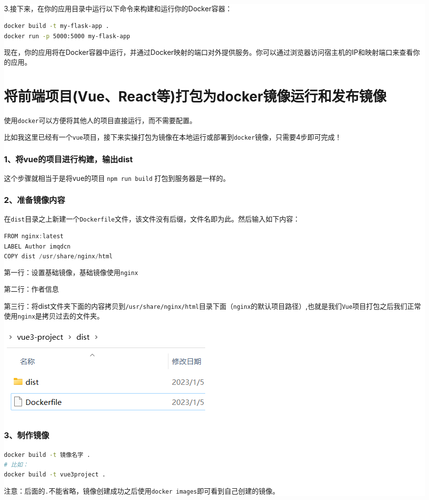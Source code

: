 3.接下来，在你的应用目录中运行以下命令来构建和运行你的Docker容器：

```bash
docker build -t my-flask-app .
docker run -p 5000:5000 my-flask-app
```

现在，你的应用将在Docker容器中运行，并通过Docker映射的端口对外提供服务。你可以通过浏览器访问宿主机的IP和映射端口来查看你的应用。

# 将前端项目(Vue、React等)打包为docker镜像运行和发布镜像

使用`docker`可以方便将其他人的项目直接运行，而不需要配置。

比如我这里已经有一个`vue`项目，接下来实操打包为镜像在本地运行或部署到`docker`镜像，只需要4步即可完成！

### 1、将vue的项目进行构建，输出dist

这个步骤就相当于是将vue的项目 `npm run build` 打包到服务器是一样的。

### 2、准备镜像内容

在`dist`目录之上新建一个`Dockerfile`文件，该文件没有后缀，文件名即为此。然后输入如下内容：

```jsx
FROM nginx:latest
LABEL Author imqdcn
COPY dist /usr/share/nginx/html
```

第一行：设置基础镜像，基础镜像使用`nginx`

第二行：作者信息

第三行：将dist文件夹下面的内容拷贝到`/usr/share/nginx/html`目录下面（`nginx`的默认项目路径）,也就是我们`Vue`项目打包之后我们正常使用`nginx`是拷贝过去的文件夹。

![image-20240612213833484](./怎么把网站和服务端应用接入Docker.assets/image-20240612213833484.png)

### 3、制作镜像

```bash
docker build -t 镜像名字 .
# 比如：
docker build -t vue3project .
```

注意：后面的`.`不能省略，镜像创建成功之后使用`docker images`即可看到自己创建的镜像。
